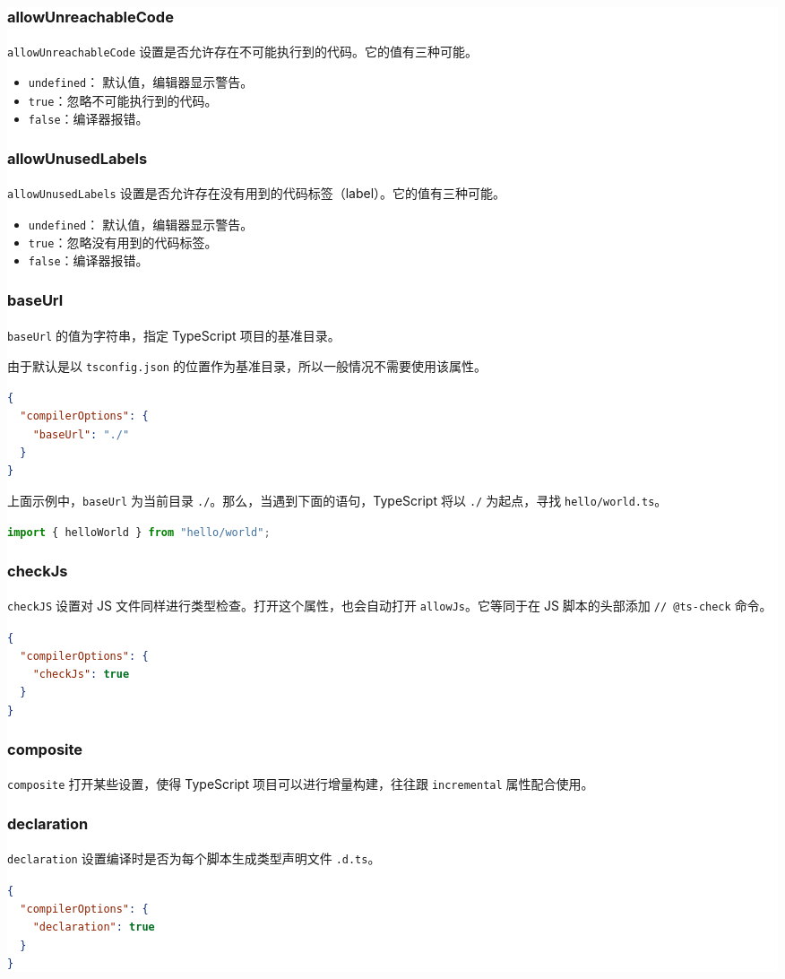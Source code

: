 ### allowUnreachableCode

`allowUnreachableCode` 设置是否允许存在不可能执行到的代码。它的值有三种可能。

- `undefined`： 默认值，编辑器显示警告。
- `true`：忽略不可能执行到的代码。
- `false`：编译器报错。

### allowUnusedLabels

`allowUnusedLabels` 设置是否允许存在没有用到的代码标签（label）。它的值有三种可能。

- `undefined`： 默认值，编辑器显示警告。
- `true`：忽略没有用到的代码标签。
- `false`：编译器报错。

### baseUrl

`baseUrl` 的值为字符串，指定 TypeScript 项目的基准目录。

由于默认是以 `tsconfig.json` 的位置作为基准目录，所以一般情况不需要使用该属性。

```json
{
  "compilerOptions": {
    "baseUrl": "./"
  }
}
```

上面示例中，`baseUrl` 为当前目录 `./`。那么，当遇到下面的语句，TypeScript 将以 `./` 为起点，寻找 `hello/world.ts`。

```ts
import { helloWorld } from "hello/world";
```

### checkJs

`checkJS` 设置对 JS 文件同样进行类型检查。打开这个属性，也会自动打开 `allowJs`。它等同于在 JS 脚本的头部添加 `// @ts-check` 命令。

```json
{
  "compilerOptions": {
    "checkJs": true
  }
}
```

### composite

`composite` 打开某些设置，使得 TypeScript 项目可以进行增量构建，往往跟 `incremental` 属性配合使用。

### declaration

`declaration` 设置编译时是否为每个脚本生成类型声明文件 `.d.ts`。

```json
{
  "compilerOptions": {
    "declaration": true
  }
}
```
